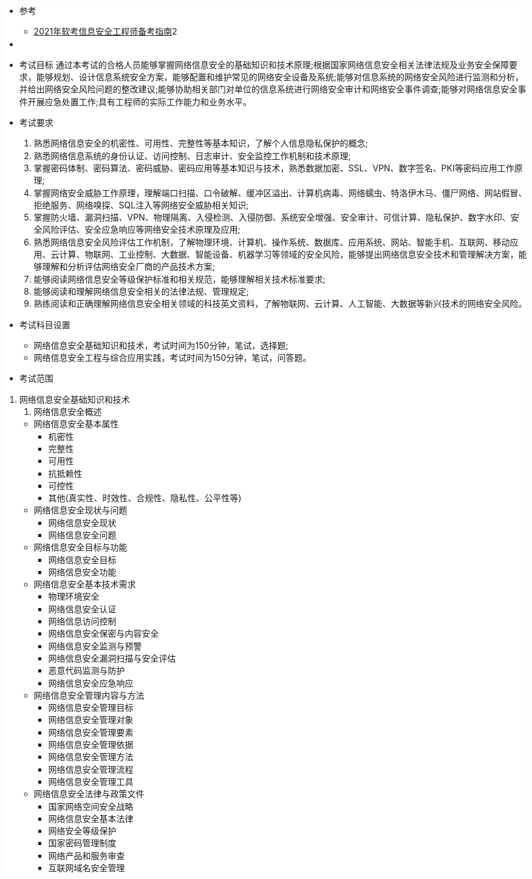 * 参考
    * [2021年软考信息安全工程师备考指南](https://zhuanlan.zhihu.com/p/35131437)2
* 

* 考试目标
通过本考试的合格人员能够掌握网络信息安全的基础知识和技术原理;根据国家网络信息安全相关法律法规及业务安全保障要求，能够规划、设计信息系统安全方案，能够配置和维护常见的网络安全设备及系统;能够对信息系统的网络安全风险进行监测和分析，并给出网络安全风险问题的整改建议;能够协助相关部门对单位的信息系统进行网络安全审计和网络安全事件调查;能够对网络信息安全事件开展应急处置工作;具有工程师的实际工作能力和业务水平。

* 考试要求
    1. 熟悉网络信息安全的机密性、可用性、完整性等基本知识，了解个人信息隐私保护的概念;
    2. 熟悉网络信息系统的身份认证、访问控制、日志审计、安全监控工作机制和技术原理;
    3. 掌握密码体制、密码算法、密码威胁、密码应用等基本知识与技术，熟悉数据加密、SSL、VPN、数字签名、PKI等密码应用工作原理;
    4. 掌握网络安全威胁工作原理，理解端口扫描、口令破解、缓冲区溢出、计算机病毒、网络蠕虫、特洛伊木马、僵尸网络、网站假冒、拒绝服务、网络嗅探、SQL注入等网络安全威胁相关知识;
    5. 掌握防火墙、漏洞扫描、VPN、物理隔离、入侵检测、入侵防御、系统安全增强、安全审计、可信计算、隐私保护、数字水印、安全风险评估、安全应急响应等网络安全技术原理及应用;
    6. 熟悉网络信息安全风险评估工作机制，了解物理环境、计算机、操作系统、数据库、应用系统、网站、智能手机、互联网、移动应用、云计算、物联网、工业控制、大数据、智能设备、机器学习等领域的安全风险，能够提出网络信息安全技术和管理解决方案，能够理解和分析评估网络安全厂商的产品技术方案;
    7. 能够阅读网络信息安全等级保护标准和相关规范，能够理解相关技术标准要求;
    8. 能够阅读和理解网络信息安全相关的法律法规、管理规定;
    9. 熟练阅读和正确理解网络信息安全相关领域的科技英文资料，了解物联网、云计算、人工智能、大数据等新兴技术的网络安全风险。

* 考试科目设置
    * 网络信息安全基础知识和技术，考试时间为150分钟，笔试，选择题;
    * 网络信息安全工程与综合应用实践，考试时间为150分钟，笔试，问答题。

* 考试范围
1. 网络信息安全基础知识和技术
    1. 网络信息安全概述
    * 网络信息安全基本属性
        * 机密性
        * 完整性
        * 可用性
        * 抗抵赖性
        * 可控性
        * 其他(真实性、时效性、合规性、隐私性、公平性等)
    * 网络信息安全现状与问题
        * 网络信息安全现状
        * 网络信息安全问题
    * 网络信息安全目标与功能
        * 网络信息安全目标
        * 网络信息安全功能
    * 网络信息安全基本技术需求
        * 物理环境安全
        * 网络信息安全认证
        * 网络信息访问控制
        * 网络信息安全保密与内容安全
        * 网络信息安全监测与预警
        * 网络信息安全漏洞扫描与安全评估
        * 恶意代码监测与防护
        * 网络信息安全应急响应
    * 网络信息安全管理内容与方法
        * 网络信息安全管理目标
        * 网络信息安全管理对象
        * 网络信息安全管理要素
        * 网络信息安全管理依据
        * 网络信息安全管理方法
        * 网络信息安全管理流程
        * 网络信息安全管理工具
    * 网络信息安全法律与政策文件
        * 国家网络空间安全战略
        * 网络信息安全基本法律
        * 网络安全等级保护
        * 国家密码管理制度
        * 网络产品和服务审查
        * 互联网域名安全管理
